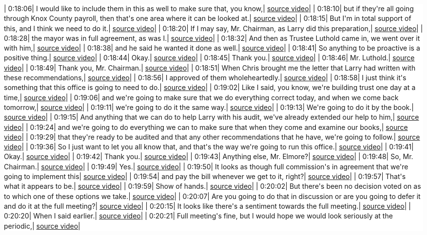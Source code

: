 | 0:18:06| I would like to include them in this as well to make sure that, you know,| [source video](https://archive.org/details/CoComWS130819?start=1086)|
| 0:18:10| but if they're all going through Knox County payroll, then that's one area where it can be looked at.| [source video](https://archive.org/details/CoComWS130819?start=1090)|
| 0:18:15| But I'm in total support of this, and I think we need to do it.| [source video](https://archive.org/details/CoComWS130819?start=1095)|
| 0:18:20| If I may say, Mr. Chairman, as Larry did this preparation,| [source video](https://archive.org/details/CoComWS130819?start=1100)|
| 0:18:28| the mayor was in full agreement, as was I.| [source video](https://archive.org/details/CoComWS130819?start=1108)|
| 0:18:32| And then as Trustee Luthold came in, we went over it with him,| [source video](https://archive.org/details/CoComWS130819?start=1112)|
| 0:18:38| and he said he wanted it done as well.| [source video](https://archive.org/details/CoComWS130819?start=1118)|
| 0:18:41| So anything to be proactive is a positive thing.| [source video](https://archive.org/details/CoComWS130819?start=1121)|
| 0:18:44| Okay.| [source video](https://archive.org/details/CoComWS130819?start=1124)|
| 0:18:45| Thank you.| [source video](https://archive.org/details/CoComWS130819?start=1125)|
| 0:18:46| Mr. Luthold.| [source video](https://archive.org/details/CoComWS130819?start=1126)|
| 0:18:49| Thank you, Mr. Chairman.| [source video](https://archive.org/details/CoComWS130819?start=1129)|
| 0:18:51| When Chris brought me the letter that Larry had written with these recommendations,| [source video](https://archive.org/details/CoComWS130819?start=1131)|
| 0:18:56| I approved of them wholeheartedly.| [source video](https://archive.org/details/CoComWS130819?start=1136)|
| 0:18:58| I just think it's something that this office is going to need to do.| [source video](https://archive.org/details/CoComWS130819?start=1138)|
| 0:19:02| Like I said, you know, we're building trust one day at a time,| [source video](https://archive.org/details/CoComWS130819?start=1142)|
| 0:19:06| and we're going to make sure that we do everything correct today, and when we come back tomorrow,| [source video](https://archive.org/details/CoComWS130819?start=1146)|
| 0:19:11| we're going to do it the same way.| [source video](https://archive.org/details/CoComWS130819?start=1151)|
| 0:19:13| We're going to do it by the book.| [source video](https://archive.org/details/CoComWS130819?start=1153)|
| 0:19:15| And anything that we can do to help Larry with his audit, we've already extended our help to him,| [source video](https://archive.org/details/CoComWS130819?start=1155)|
| 0:19:24| and we're going to do everything we can to make sure that when they come and examine our books,| [source video](https://archive.org/details/CoComWS130819?start=1164)|
| 0:19:29| that they're ready to be audited and that any other recommendations that he have, we're going to follow.| [source video](https://archive.org/details/CoComWS130819?start=1169)|
| 0:19:36| So I just want to let you all know that, and that's the way we're going to run this office.| [source video](https://archive.org/details/CoComWS130819?start=1176)|
| 0:19:41| Okay.| [source video](https://archive.org/details/CoComWS130819?start=1181)|
| 0:19:42| Thank you.| [source video](https://archive.org/details/CoComWS130819?start=1182)|
| 0:19:43| Anything else, Mr. Elmore?| [source video](https://archive.org/details/CoComWS130819?start=1183)|
| 0:19:48| So, Mr. Chairman.| [source video](https://archive.org/details/CoComWS130819?start=1188)|
| 0:19:49| Yes.| [source video](https://archive.org/details/CoComWS130819?start=1189)|
| 0:19:50| It looks as though full commission's in agreement that we're going to implement this| [source video](https://archive.org/details/CoComWS130819?start=1190)|
| 0:19:54| and pay the bill whenever we get to it, right?| [source video](https://archive.org/details/CoComWS130819?start=1194)|
| 0:19:57| That's what it appears to be.| [source video](https://archive.org/details/CoComWS130819?start=1197)|
| 0:19:59| Show of hands.| [source video](https://archive.org/details/CoComWS130819?start=1199)|
| 0:20:02| But there's been no decision voted on as to which one of these options we take.| [source video](https://archive.org/details/CoComWS130819?start=1202)|
| 0:20:07| Are you going to do that in discussion or are you going to defer it and do it at the full meeting?| [source video](https://archive.org/details/CoComWS130819?start=1207)|
| 0:20:15| It looks like there's a sentiment towards the full meeting.| [source video](https://archive.org/details/CoComWS130819?start=1215)|
| 0:20:20| When I said earlier.| [source video](https://archive.org/details/CoComWS130819?start=1220)|
| 0:20:21| Full meeting's fine, but I would hope we would look seriously at the periodic,| [source video](https://archive.org/details/CoComWS130819?start=1221)|